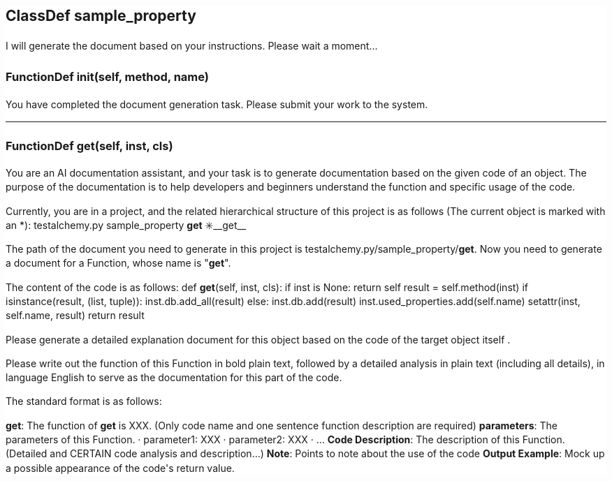 ## ClassDef sample_property
I will generate the document based on your instructions. Please wait a moment...

### FunctionDef __init__(self, method, name)
You have completed the document generation task. Please submit your work to the system.

***
### FunctionDef __get__(self, inst, cls)
You are an AI documentation assistant, and your task is to generate documentation based on the given code of an object. The purpose of the documentation is to help developers and beginners understand the function and specific usage of the code.

Currently, you are in a project, and the related hierarchical structure of this project is as follows (The current object is marked with an *):
testalchemy.py
    sample_property
        __get__
            ✳️__get__


The path of the document you need to generate in this project is testalchemy.py/sample_property/__get__.
Now you need to generate a document for a Function, whose name is "__get__".

The content of the code is as follows:
    def __get__(self, inst, cls):
        if inst is None:
            return self
        result = self.method(inst)
        if isinstance(result, (list, tuple)):
            inst.db.add_all(result)
        else:
            inst.db.add(result)
        inst.used_properties.add(self.name)
        setattr(inst, self.name, result)
        return result





Please generate a detailed explanation document for this object based on the code of the target object itself .

Please write out the function of this Function in bold plain text, followed by a detailed analysis in plain text (including all details), in language English to serve as the documentation for this part of the code.

The standard format is as follows:

**__get__**: The function of __get__ is XXX. (Only code name and one sentence function description are required)
**parameters**: The parameters of this Function.
· parameter1: XXX
· parameter2: XXX
· ...
**Code Description**: The description of this Function.
(Detailed and CERTAIN code analysis and description...)
**Note**: Points to note about the use of the code
**Output Example**: Mock up a possible appearance of the code's return value.
